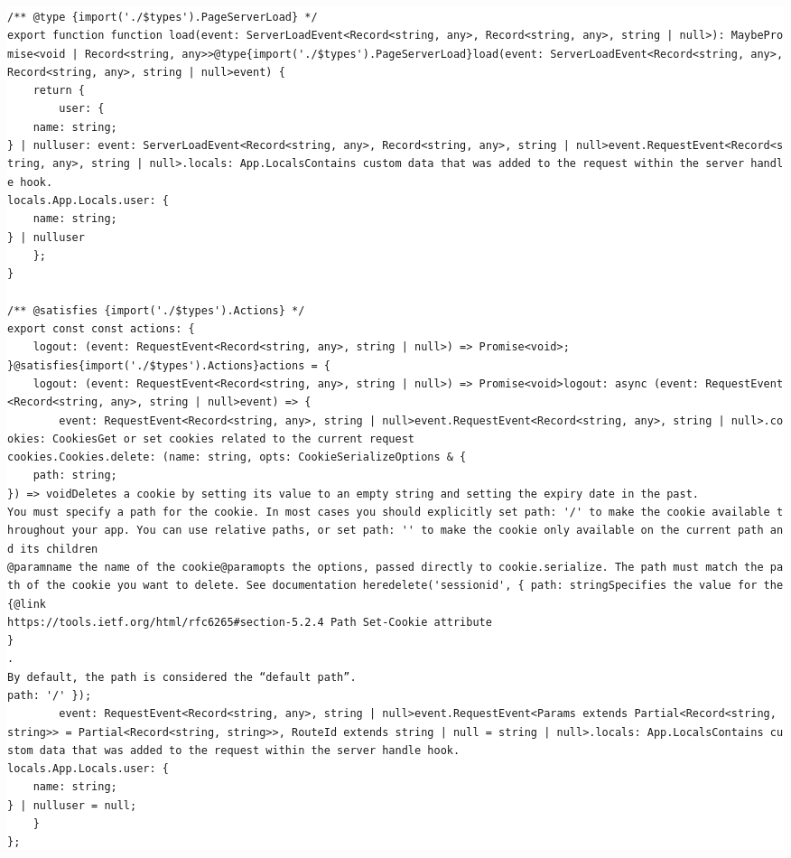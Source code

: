 ```
/** @type {import('./$types').PageServerLoad} */
export function function load(event: ServerLoadEvent<Record<string, any>, Record<string, any>, string | null>): MaybePromise<void | Record<string, any>>@type{import('./$types').PageServerLoad}load(event: ServerLoadEvent<Record<string, any>, Record<string, any>, string | null>event) {
	return {
		user: {
    name: string;
} | nulluser: event: ServerLoadEvent<Record<string, any>, Record<string, any>, string | null>event.RequestEvent<Record<string, any>, string | null>.locals: App.LocalsContains custom data that was added to the request within the server handle hook.
locals.App.Locals.user: {
    name: string;
} | nulluser
	};
}

/** @satisfies {import('./$types').Actions} */
export const const actions: {
    logout: (event: RequestEvent<Record<string, any>, string | null>) => Promise<void>;
}@satisfies{import('./$types').Actions}actions = {
	logout: (event: RequestEvent<Record<string, any>, string | null>) => Promise<void>logout: async (event: RequestEvent<Record<string, any>, string | null>event) => {
		event: RequestEvent<Record<string, any>, string | null>event.RequestEvent<Record<string, any>, string | null>.cookies: CookiesGet or set cookies related to the current request
cookies.Cookies.delete: (name: string, opts: CookieSerializeOptions & {
    path: string;
}) => voidDeletes a cookie by setting its value to an empty string and setting the expiry date in the past.
You must specify a path for the cookie. In most cases you should explicitly set path: '/' to make the cookie available throughout your app. You can use relative paths, or set path: '' to make the cookie only available on the current path and its children
@paramname the name of the cookie@paramopts the options, passed directly to cookie.serialize. The path must match the path of the cookie you want to delete. See documentation heredelete('sessionid', { path: stringSpecifies the value for the 
{@link 
https://tools.ietf.org/html/rfc6265#section-5.2.4 Path Set-Cookie attribute
}
.
By default, the path is considered the “default path”.
path: '/' });
		event: RequestEvent<Record<string, any>, string | null>event.RequestEvent<Params extends Partial<Record<string, string>> = Partial<Record<string, string>>, RouteId extends string | null = string | null>.locals: App.LocalsContains custom data that was added to the request within the server handle hook.
locals.App.Locals.user: {
    name: string;
} | nulluser = null;
	}
};
```

